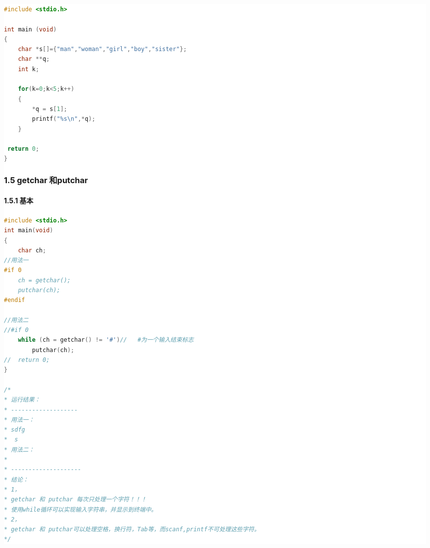```c
```

```c
#include <stdio.h>

int main (void)
{
    char *s[]={"man","woman","girl","boy","sister"};
    char **q;
    int k;
    
    for(k=0;k<5;k++)
    { 
        *q = s[1];
        printf("%s\n",*q); 
    }

 return 0;
}
```



### 1.5 getchar 和putchar

#### 1.5.1 基本

```c
#include <stdio.h>
int main(void)
{
	char ch;
//用法一
#if 0
	ch = getchar();
	putchar(ch);
#endif

//用法二
//#if 0
	while (ch = getchar() != '#')//   #为一个输入结束标志
		putchar(ch);
//	return 0;
}

/*
* 运行结果：
* -------------------
* 用法一：
* sdfg
*  s
* 用法二：
* 
* --------------------
* 结论：
* 1，
* getchar 和 putchar 每次只处理一个字符！！！
* 使用while循环可以实现输入字符串，并显示到终端中。
* 2，
* getchar 和 putchar可以处理空格，换行符，Tab等，而scanf,printf不可处理这些字符。
*/
```
